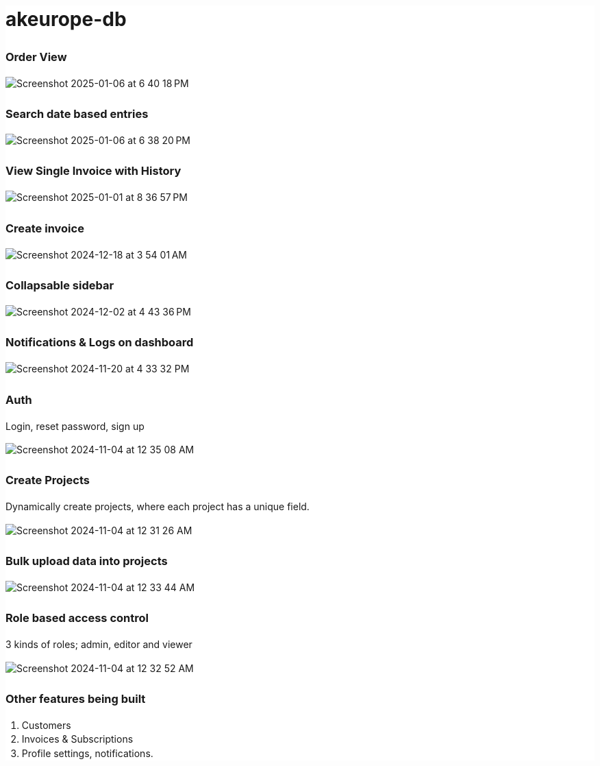 # akeurope-db

### Order View

<img width="1470" alt="Screenshot 2025-01-06 at 6 40 18 PM" src="https://github.com/user-attachments/assets/a4441056-22b9-4db1-b246-43a03b7289db" />

### Search date based entries 

<img width="1446" alt="Screenshot 2025-01-06 at 6 38 20 PM" src="https://github.com/user-attachments/assets/1ae730c0-7b87-4e3a-a5a0-85b63ae57415" />

### View Single Invoice with History

<img width="1470" alt="Screenshot 2025-01-01 at 8 36 57 PM" src="https://github.com/user-attachments/assets/ec9c2626-32b7-4430-9bca-668a447a8432" />

### Create invoice

<img width="1470" alt="Screenshot 2024-12-18 at 3 54 01 AM" src="https://github.com/user-attachments/assets/2ab8359e-4228-44e3-bcb8-b59b7036319f" />

### Collapsable sidebar

<img width="853" alt="Screenshot 2024-12-02 at 4 43 36 PM" src="https://github.com/user-attachments/assets/2fbbc6f6-bd17-4008-ae6e-49242e75f2ab">

### Notifications & Logs on dashboard

<img width="1920" alt="Screenshot 2024-11-20 at 4 33 32 PM" src="https://github.com/user-attachments/assets/67ea84ce-c2c2-4b4e-aa6f-5a2e742c8de8">

### Auth

Login, reset password, sign up

<img width="508" alt="Screenshot 2024-11-04 at 12 35 08 AM" src="https://github.com/user-attachments/assets/baf9d5b3-032b-4b66-89c6-5e884f57d89b">

### Create Projects

Dynamically create projects, where each project has a unique field.

<img width="1920" alt="Screenshot 2024-11-04 at 12 31 26 AM" src="https://github.com/user-attachments/assets/eae0cc03-bdc3-43c1-9197-4c2000a68353">

### Bulk upload data into projects

<img width="818" alt="Screenshot 2024-11-04 at 12 33 44 AM" src="https://github.com/user-attachments/assets/7a9550c3-2b85-4a21-b1f7-a6008b5782b6">

### Role based access control

3 kinds of roles; admin, editor and viewer

<img width="795" alt="Screenshot 2024-11-04 at 12 32 52 AM" src="https://github.com/user-attachments/assets/5727b6f5-5c71-46a7-8b6b-14605d515c16">

### Other features being built

1. Customers
2. Invoices & Subscriptions
3. Profile settings, notifications. 
